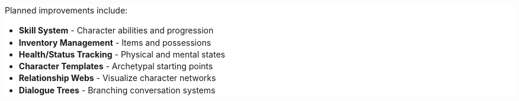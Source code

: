 Planned improvements include:

- **Skill System** - Character abilities and progression
- **Inventory Management** - Items and possessions
- **Health/Status Tracking** - Physical and mental states
- **Character Templates** - Archetypal starting points
- **Relationship Webs** - Visualize character networks
- **Dialogue Trees** - Branching conversation systems
